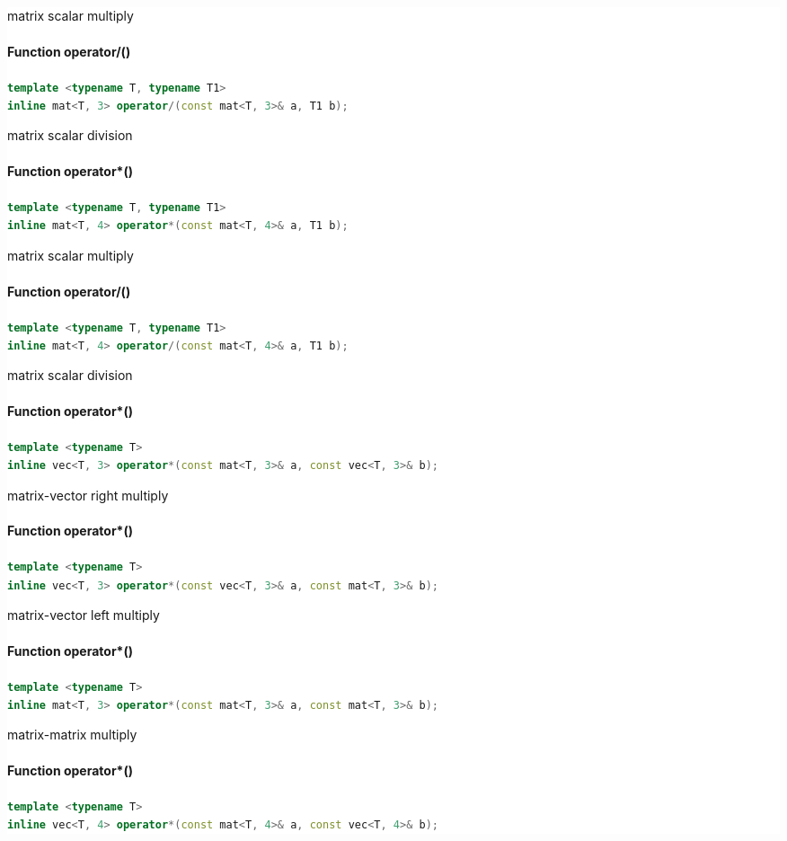matrix scalar multiply

#### Function operator/()

~~~ .cpp
template <typename T, typename T1>
inline mat<T, 3> operator/(const mat<T, 3>& a, T1 b);
~~~

matrix scalar division

#### Function operator*()

~~~ .cpp
template <typename T, typename T1>
inline mat<T, 4> operator*(const mat<T, 4>& a, T1 b);
~~~

matrix scalar multiply

#### Function operator/()

~~~ .cpp
template <typename T, typename T1>
inline mat<T, 4> operator/(const mat<T, 4>& a, T1 b);
~~~

matrix scalar division

#### Function operator*()

~~~ .cpp
template <typename T>
inline vec<T, 3> operator*(const mat<T, 3>& a, const vec<T, 3>& b);
~~~

matrix-vector right multiply

#### Function operator*()

~~~ .cpp
template <typename T>
inline vec<T, 3> operator*(const vec<T, 3>& a, const mat<T, 3>& b);
~~~

matrix-vector left multiply

#### Function operator*()

~~~ .cpp
template <typename T>
inline mat<T, 3> operator*(const mat<T, 3>& a, const mat<T, 3>& b);
~~~

matrix-matrix multiply

#### Function operator*()

~~~ .cpp
template <typename T>
inline vec<T, 4> operator*(const mat<T, 4>& a, const vec<T, 4>& b);
~~~
